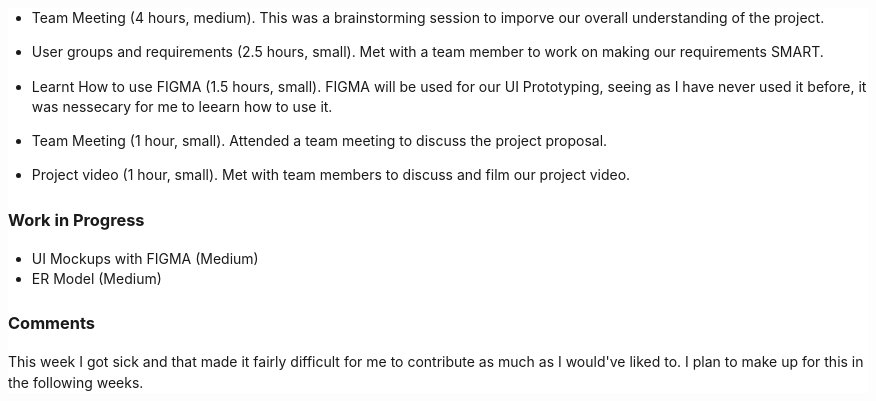 - Team Meeting (4 hours, medium). This was a brainstorming session to imporve our overall understanding of the project.

- User groups and requirements (2.5 hours, small). Met with a team member to work on making our requirements SMART.

 - Learnt How to use FIGMA (1.5 hours, small). FIGMA will be used for our UI Prototyping, seeing as I have never used it before, it was nessecary for me to leearn how to use it.

 - Team Meeting (1 hour, small). Attended a team meeting to discuss the project proposal.

 - Project video (1 hour, small). Met with team members to discuss and film our project video.

 ### Work in Progress ###

 - UI Mockups with FIGMA (Medium)
 - ER Model (Medium)

### Comments ###

This week I got sick and that made it fairly difficult for me to contribute as much as I would've liked to. I plan to make up for this in the following weeks. 
